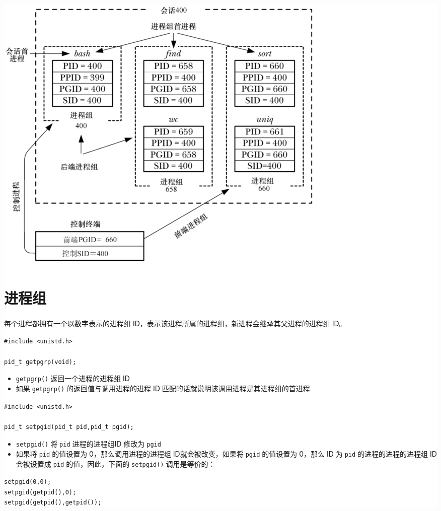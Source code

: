 ![](./img/process_grops_sessions_terminal.png)

# 进程组

每个进程都拥有一个以数字表示的进程组 ID，表示该进程所属的进程组，新进程会继承其父进程的进程组 ID。

```
#include <unistd.h>

pid_t getpgrp(void); 
```

- `getpgrp()` 返回一个进程的进程组 ID
- 如果 `getpgrp()` 的返回值与调用进程的进程 ID 匹配的话就说明该调用进程是其进程组的首进程

```
#include <unistd.h>

pid_t setpgid(pid_t pid,pid_t pgid); 
```

- `setpgid()` 将 `pid` 进程的进程组ID 修改为 `pgid`
- 如果将 `pid` 的值设置为 0，那么调用进程的进程组 ID就会被改变，如果将 `pgid` 的值设置为 0，那么 ID 为 `pid` 的进程的进程的进程组 ID 会被设置成 `pid` 的值，因此，下面的 `setpgid()` 调用是等价的：

```
setpgid(0,0);
setpgid(getpid(),0);
setpgid(getpid(),getpid());
```
